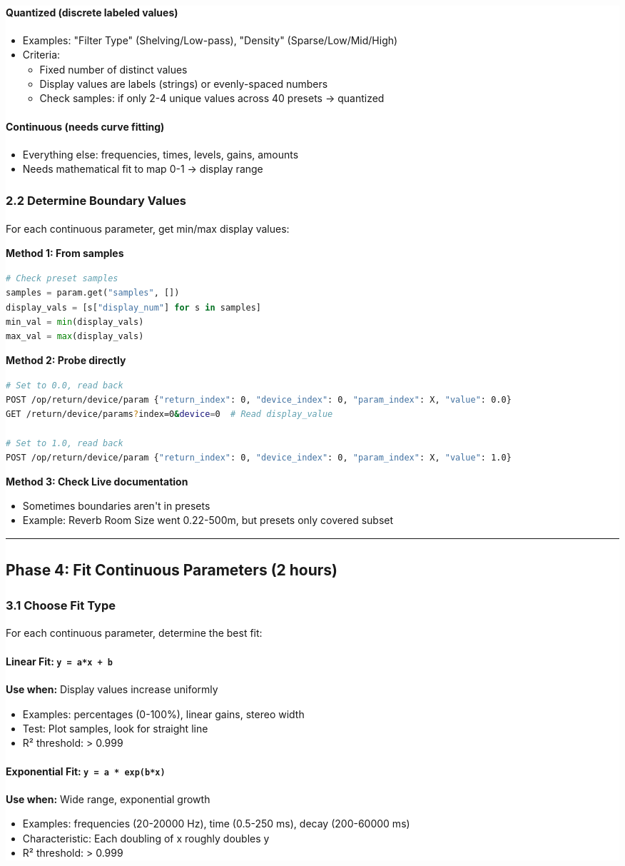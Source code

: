 #### **Quantized** (discrete labeled values)
- Examples: "Filter Type" (Shelving/Low-pass), "Density" (Sparse/Low/Mid/High)
- Criteria:
  - Fixed number of distinct values
  - Display values are labels (strings) or evenly-spaced numbers
  - Check samples: if only 2-4 unique values across 40 presets → quantized

#### **Continuous** (needs curve fitting)
- Everything else: frequencies, times, levels, gains, amounts
- Needs mathematical fit to map 0-1 → display range

### 2.2 Determine Boundary Values

For each continuous parameter, get min/max display values:

**Method 1: From samples**
```python
# Check preset samples
samples = param.get("samples", [])
display_vals = [s["display_num"] for s in samples]
min_val = min(display_vals)
max_val = max(display_vals)
```

**Method 2: Probe directly**
```bash
# Set to 0.0, read back
POST /op/return/device/param {"return_index": 0, "device_index": 0, "param_index": X, "value": 0.0}
GET /return/device/params?index=0&device=0  # Read display_value

# Set to 1.0, read back
POST /op/return/device/param {"return_index": 0, "device_index": 0, "param_index": X, "value": 1.0}
```

**Method 3: Check Live documentation**
- Sometimes boundaries aren't in presets
- Example: Reverb Room Size went 0.22-500m, but presets only covered subset

---

## Phase 4: Fit Continuous Parameters (2 hours)

### 3.1 Choose Fit Type

For each continuous parameter, determine the best fit:

#### **Linear Fit**: `y = a*x + b`
**Use when:** Display values increase uniformly
- Examples: percentages (0-100%), linear gains, stereo width
- Test: Plot samples, look for straight line
- R² threshold: > 0.999

#### **Exponential Fit**: `y = a * exp(b*x)`
**Use when:** Wide range, exponential growth
- Examples: frequencies (20-20000 Hz), time (0.5-250 ms), decay (200-60000 ms)
- Characteristic: Each doubling of x roughly doubles y
- R² threshold: > 0.999
